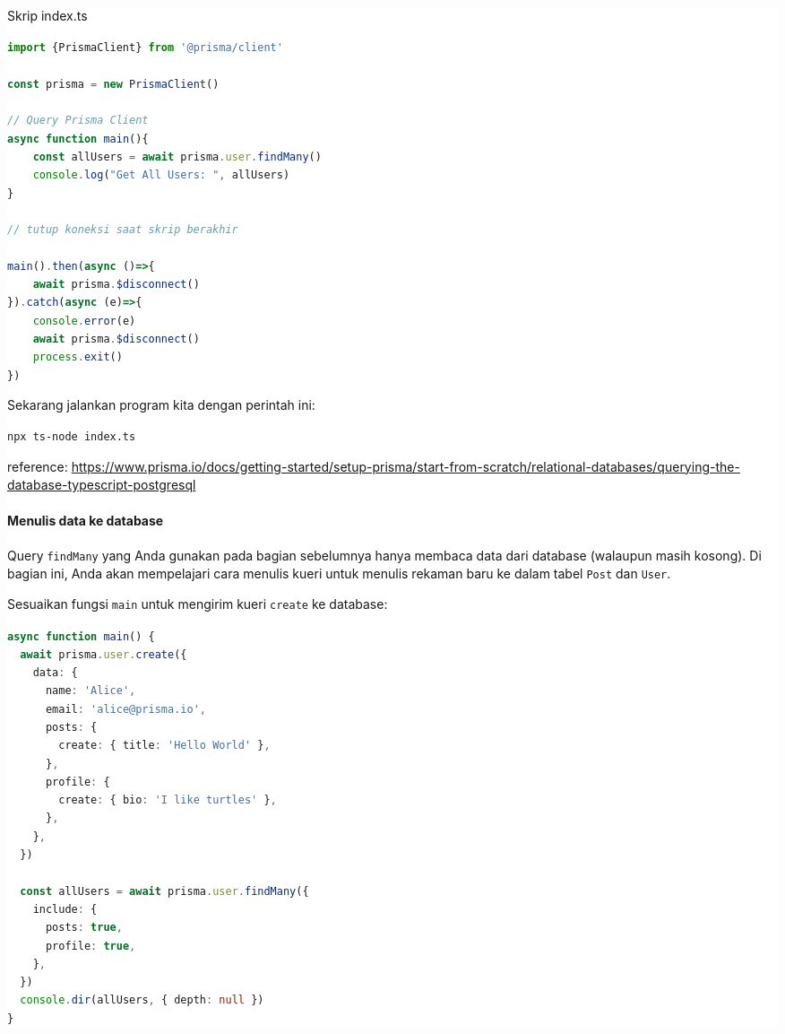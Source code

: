 Skrip index.ts

```ts
import {PrismaClient} from '@prisma/client'

const prisma = new PrismaClient()

// Query Prisma Client
async function main(){
    const allUsers = await prisma.user.findMany()
    console.log("Get All Users: ", allUsers)
}

// tutup koneksi saat skrip berakhir

main().then(async ()=>{
    await prisma.$disconnect()
}).catch(async (e)=>{
    console.error(e)
    await prisma.$disconnect()
    process.exit()
})

```

Sekarang jalankan program kita dengan perintah ini:
```shell
npx ts-node index.ts
```
reference: https://www.prisma.io/docs/getting-started/setup-prisma/start-from-scratch/relational-databases/querying-the-database-typescript-postgresql

#### Menulis data ke database

Query ```findMany``` yang Anda gunakan pada bagian sebelumnya hanya membaca data dari database (walaupun masih kosong). Di bagian ini, Anda akan mempelajari cara menulis kueri untuk menulis rekaman baru ke dalam tabel ```Post``` dan ```User```.

Sesuaikan fungsi ```main``` untuk mengirim kueri ```create``` ke database:

```ts
async function main() {
  await prisma.user.create({
    data: {
      name: 'Alice',
      email: 'alice@prisma.io',
      posts: {
        create: { title: 'Hello World' },
      },
      profile: {
        create: { bio: 'I like turtles' },
      },
    },
  })

  const allUsers = await prisma.user.findMany({
    include: {
      posts: true,
      profile: true,
    },
  })
  console.dir(allUsers, { depth: null })
}
```
